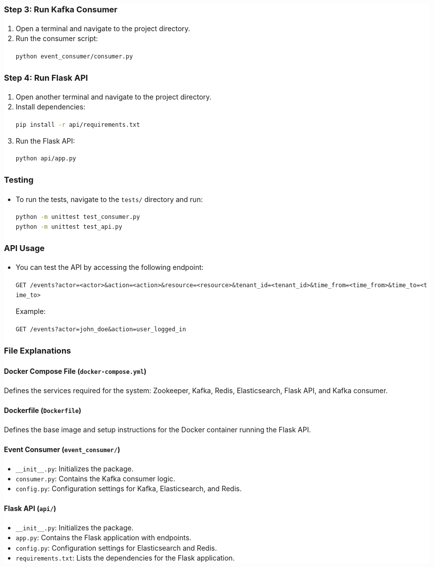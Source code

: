 ### Step 3: Run Kafka Consumer
1. Open a terminal and navigate to the project directory.
2. Run the consumer script:
   ```sh
   python event_consumer/consumer.py
   ```

### Step 4: Run Flask API
1. Open another terminal and navigate to the project directory.
2. Install dependencies:
   ```sh
   pip install -r api/requirements.txt
   ```
3. Run the Flask API:
   ```sh
   python api/app.py
   ```

### Testing
- To run the tests, navigate to the `tests/` directory and run:
  ```sh
  python -m unittest test_consumer.py
  python -m unittest test_api.py
  ```

### API Usage
- You can test the API by accessing the following endpoint:
  ```
  GET /events?actor=<actor>&action=<action>&resource=<resource>&tenant_id=<tenant_id>&time_from=<time_from>&time_to=<time_to>
  ```
  Example:
  ```
  GET /events?actor=john_doe&action=user_logged_in
  ```

### File Explanations

#### Docker Compose File (`docker-compose.yml`)
Defines the services required for the system: Zookeeper, Kafka, Redis, Elasticsearch, Flask API, and Kafka consumer.

#### Dockerfile (`Dockerfile`)
Defines the base image and setup instructions for the Docker container running the Flask API.

#### Event Consumer (`event_consumer/`)
- `__init__.py`: Initializes the package.
- `consumer.py`: Contains the Kafka consumer logic.
- `config.py`: Configuration settings for Kafka, Elasticsearch, and Redis.

#### Flask API (`api/`)
- `__init__.py`: Initializes the package.
- `app.py`: Contains the Flask application with endpoints.
- `config.py`: Configuration settings for Elasticsearch and Redis.
- `requirements.txt`: Lists the dependencies for the Flask application.
